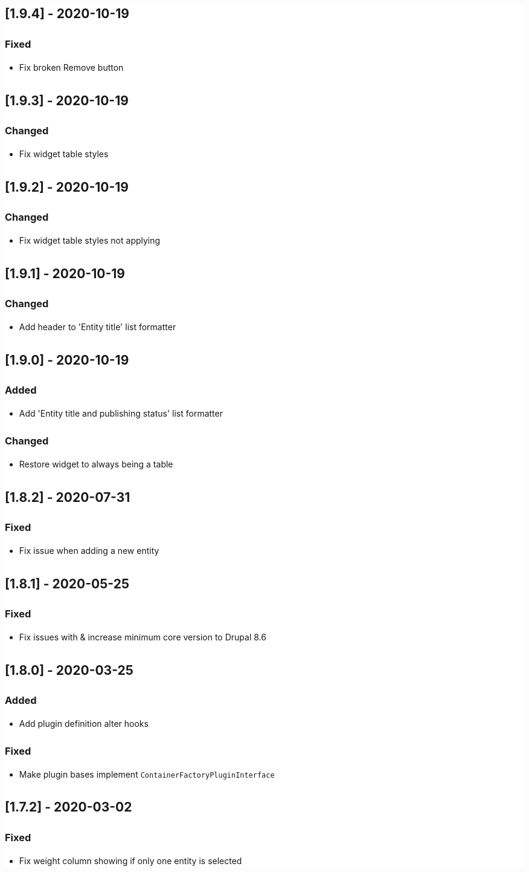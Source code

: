 ## [1.9.4] - 2020-10-19
### Fixed
- Fix broken Remove button

## [1.9.3] - 2020-10-19
### Changed
- Fix widget table styles

## [1.9.2] - 2020-10-19
### Changed
- Fix widget table styles not applying

## [1.9.1] - 2020-10-19
### Changed
- Add header to 'Entity title' list formatter

## [1.9.0] - 2020-10-19
### Added
- Add 'Entity title and publishing status' list formatter

### Changed
- Restore widget to always being a table

## [1.8.2] - 2020-07-31
### Fixed
- Fix issue when adding a new entity

## [1.8.1] - 2020-05-25
### Fixed
- Fix issues with & increase minimum core version to Drupal 8.6

## [1.8.0] - 2020-03-25
### Added
- Add plugin definition alter hooks

### Fixed
- Make plugin bases implement `ContainerFactoryPluginInterface`

## [1.7.2] - 2020-03-02
### Fixed
- Fix weight column showing if only one entity is selected
